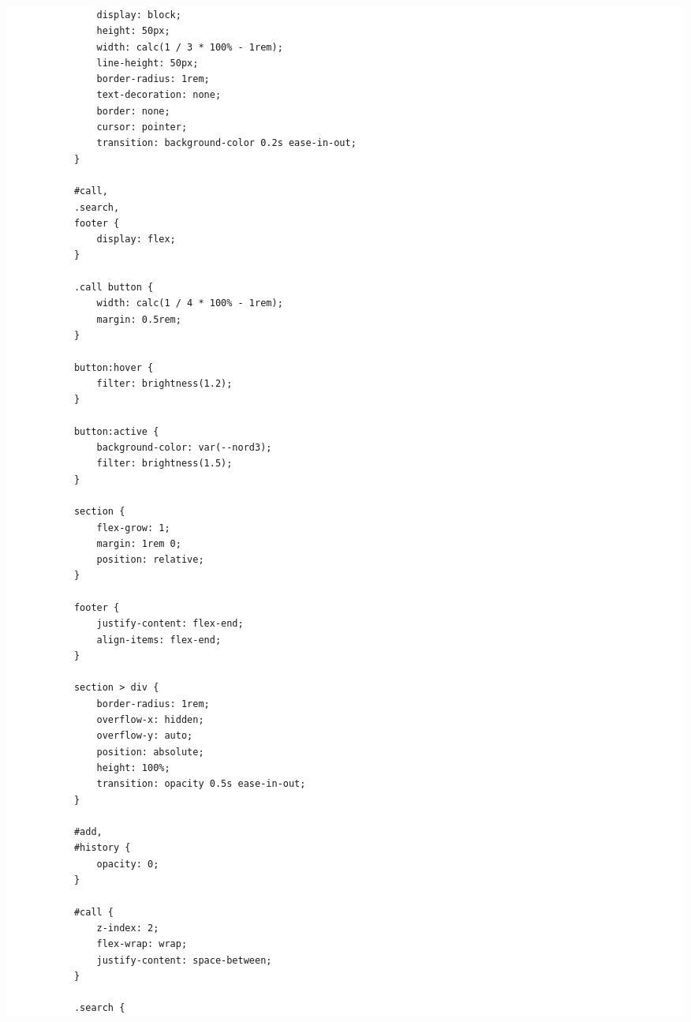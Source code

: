```html
                display: block;
                height: 50px;
                width: calc(1 / 3 * 100% - 1rem);
                line-height: 50px;
                border-radius: 1rem;
                text-decoration: none;
                border: none;
                cursor: pointer;
                transition: background-color 0.2s ease-in-out;
            }

            #call,
            .search,
            footer {
                display: flex;
            }

            .call button {
                width: calc(1 / 4 * 100% - 1rem);
                margin: 0.5rem;
            }

            button:hover {
                filter: brightness(1.2);
            }

            button:active {
                background-color: var(--nord3);
                filter: brightness(1.5);
            }

            section {
                flex-grow: 1;
                margin: 1rem 0;
                position: relative;
            }

            footer {
                justify-content: flex-end;
                align-items: flex-end;
            }

            section > div {
                border-radius: 1rem;
                overflow-x: hidden;
                overflow-y: auto;
                position: absolute;
                height: 100%;
                transition: opacity 0.5s ease-in-out;
            }

            #add,
            #history {
                opacity: 0;
            }

            #call {
                z-index: 2;
                flex-wrap: wrap;
                justify-content: space-between;
            }

            .search {
```